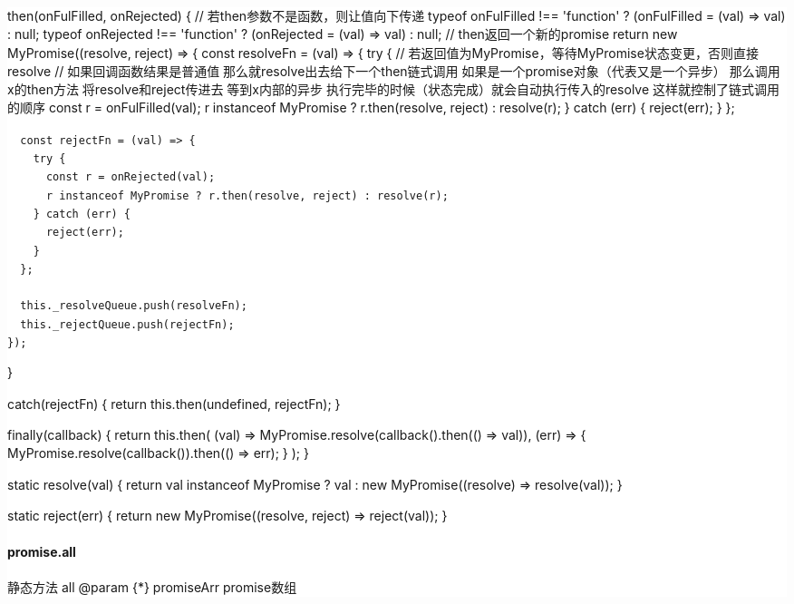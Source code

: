   then(onFulFilled, onRejected) {
    // 若then参数不是函数，则让值向下传递
    typeof onFulFilled !== 'function' ? (onFulFilled = (val) => val) : null;
    typeof onRejected !== 'function' ? (onRejected = (val) => val) : null;
    // then返回一个新的promise
    return new MyPromise((resolve, reject) => {
      const resolveFn = (val) => {
        try {
          // 若返回值为MyPromise，等待MyPromise状态变更，否则直接resolve
          // 如果回调函数结果是普通值 那么就resolve出去给下一个then链式调用  如果是一个promise对象（代表又是一个异步） 那么调用x的then方法 将resolve和reject传进去 等到x内部的异步 执行完毕的时候（状态完成）就会自动执行传入的resolve 这样就控制了链式调用的顺序
          const r = onFulFilled(val);
          r instanceof MyPromise ? r.then(resolve, reject) : resolve(r);
        } catch (err) {
          reject(err);
        }
      };

      const rejectFn = (val) => {
        try {
          const r = onRejected(val);
          r instanceof MyPromise ? r.then(resolve, reject) : resolve(r);
        } catch (err) {
          reject(err);
        }
      };

      this._resolveQueue.push(resolveFn);
      this._rejectQueue.push(rejectFn);
    });
  }

  catch(rejectFn) {
    return this.then(undefined, rejectFn);
  }

  finally(callback) {
    return this.then(
      (val) => MyPromise.resolve(callback().then(() => val)),
      (err) => {
        MyPromise.resolve(callback()).then(() => err);
      }
    );
  }

  static resolve(val) {
    return val instanceof MyPromise ? val : new MyPromise((resolve) => resolve(val));
  }

  static reject(err) {
    return new MyPromise((resolve, reject) => reject(val));
  }
#### promise.all
静态方法 all
@param {*} promiseArr promise数组
